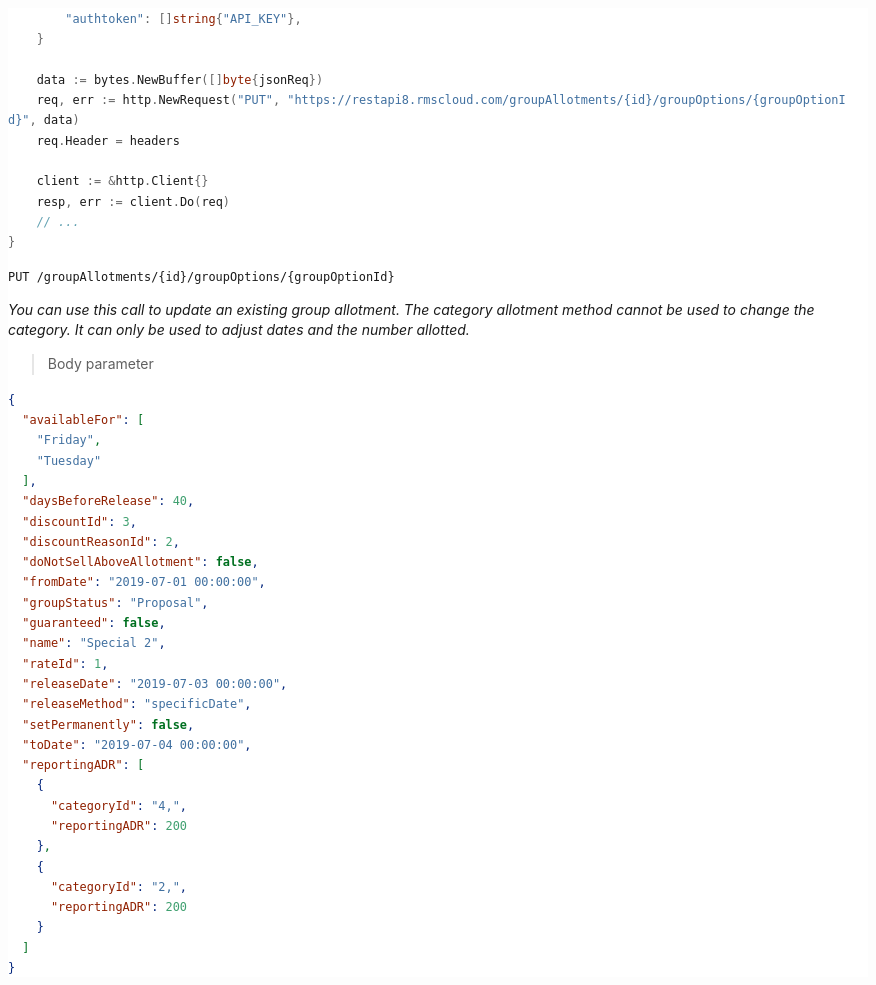 ```go
        "authtoken": []string{"API_KEY"},
    }

    data := bytes.NewBuffer([]byte{jsonReq})
    req, err := http.NewRequest("PUT", "https://restapi8.rmscloud.com/groupAllotments/{id}/groupOptions/{groupOptionId}", data)
    req.Header = headers

    client := &http.Client{}
    resp, err := client.Do(req)
    // ...
}

```

`PUT /groupAllotments/{id}/groupOptions/{groupOptionId}`

*You can use this call to update an existing group allotment. The category allotment method cannot be used to change the category. It can only be used to adjust dates and the number allotted.*

> Body parameter

```json
{
  "availableFor": [
    "Friday",
    "Tuesday"
  ],
  "daysBeforeRelease": 40,
  "discountId": 3,
  "discountReasonId": 2,
  "doNotSellAboveAllotment": false,
  "fromDate": "2019-07-01 00:00:00",
  "groupStatus": "Proposal",
  "guaranteed": false,
  "name": "Special 2",
  "rateId": 1,
  "releaseDate": "2019-07-03 00:00:00",
  "releaseMethod": "specificDate",
  "setPermanently": false,
  "toDate": "2019-07-04 00:00:00",
  "reportingADR": [
    {
      "categoryId": "4,",
      "reportingADR": 200
    },
    {
      "categoryId": "2,",
      "reportingADR": 200
    }
  ]
}
```
